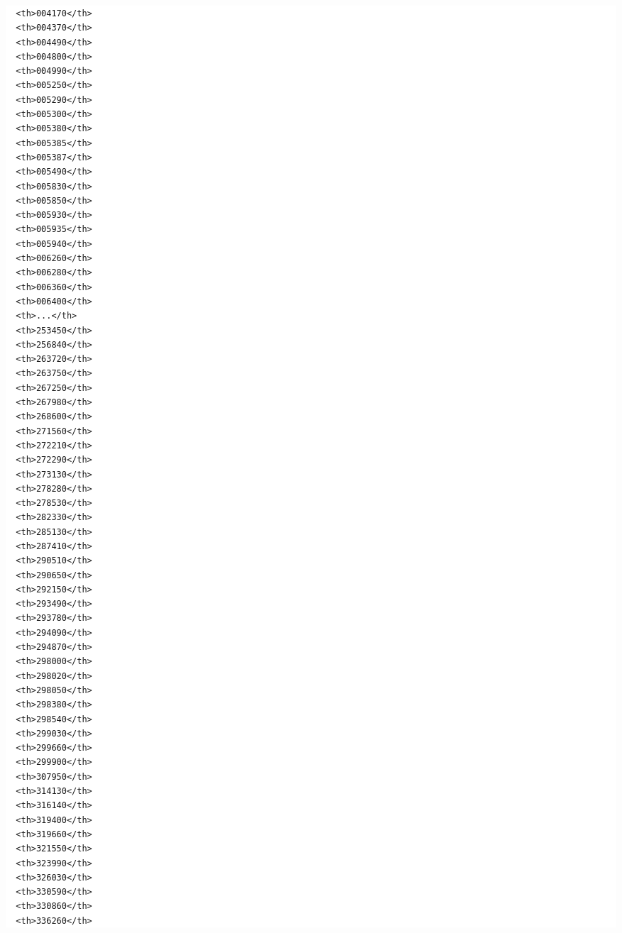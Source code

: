       <th>004170</th>
      <th>004370</th>
      <th>004490</th>
      <th>004800</th>
      <th>004990</th>
      <th>005250</th>
      <th>005290</th>
      <th>005300</th>
      <th>005380</th>
      <th>005385</th>
      <th>005387</th>
      <th>005490</th>
      <th>005830</th>
      <th>005850</th>
      <th>005930</th>
      <th>005935</th>
      <th>005940</th>
      <th>006260</th>
      <th>006280</th>
      <th>006360</th>
      <th>006400</th>
      <th>...</th>
      <th>253450</th>
      <th>256840</th>
      <th>263720</th>
      <th>263750</th>
      <th>267250</th>
      <th>267980</th>
      <th>268600</th>
      <th>271560</th>
      <th>272210</th>
      <th>272290</th>
      <th>273130</th>
      <th>278280</th>
      <th>278530</th>
      <th>282330</th>
      <th>285130</th>
      <th>287410</th>
      <th>290510</th>
      <th>290650</th>
      <th>292150</th>
      <th>293490</th>
      <th>293780</th>
      <th>294090</th>
      <th>294870</th>
      <th>298000</th>
      <th>298020</th>
      <th>298050</th>
      <th>298380</th>
      <th>298540</th>
      <th>299030</th>
      <th>299660</th>
      <th>299900</th>
      <th>307950</th>
      <th>314130</th>
      <th>316140</th>
      <th>319400</th>
      <th>319660</th>
      <th>321550</th>
      <th>323990</th>
      <th>326030</th>
      <th>330590</th>
      <th>330860</th>
      <th>336260</th>